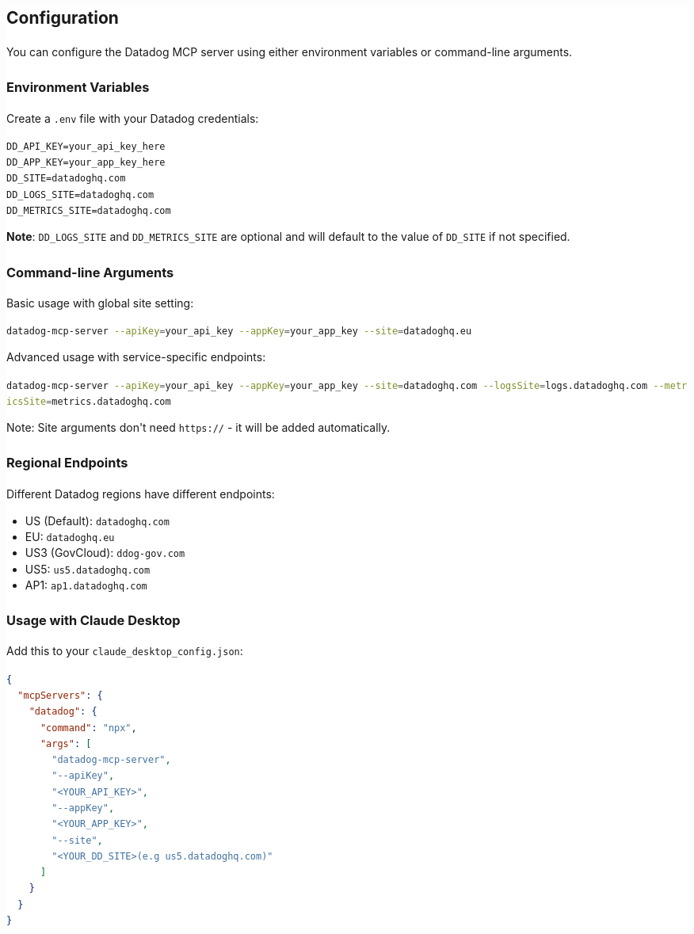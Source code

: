 ## Configuration

You can configure the Datadog MCP server using either environment variables or command-line arguments.

### Environment Variables

Create a `.env` file with your Datadog credentials:

```
DD_API_KEY=your_api_key_here
DD_APP_KEY=your_app_key_here
DD_SITE=datadoghq.com
DD_LOGS_SITE=datadoghq.com
DD_METRICS_SITE=datadoghq.com
```

**Note**: `DD_LOGS_SITE` and `DD_METRICS_SITE` are optional and will default to the value of `DD_SITE` if not specified.

### Command-line Arguments

Basic usage with global site setting:

```bash
datadog-mcp-server --apiKey=your_api_key --appKey=your_app_key --site=datadoghq.eu
```

Advanced usage with service-specific endpoints:

```bash
datadog-mcp-server --apiKey=your_api_key --appKey=your_app_key --site=datadoghq.com --logsSite=logs.datadoghq.com --metricsSite=metrics.datadoghq.com
```

Note: Site arguments don't need `https://` - it will be added automatically.

### Regional Endpoints

Different Datadog regions have different endpoints:

- US (Default): `datadoghq.com`
- EU: `datadoghq.eu`
- US3 (GovCloud): `ddog-gov.com`
- US5: `us5.datadoghq.com`
- AP1: `ap1.datadoghq.com`

### Usage with Claude Desktop

Add this to your `claude_desktop_config.json`:

```json
{
  "mcpServers": {
    "datadog": {
      "command": "npx",
      "args": [
        "datadog-mcp-server",
        "--apiKey",
        "<YOUR_API_KEY>",
        "--appKey",
        "<YOUR_APP_KEY>",
        "--site",
        "<YOUR_DD_SITE>(e.g us5.datadoghq.com)"
      ]
    }
  }
}
```